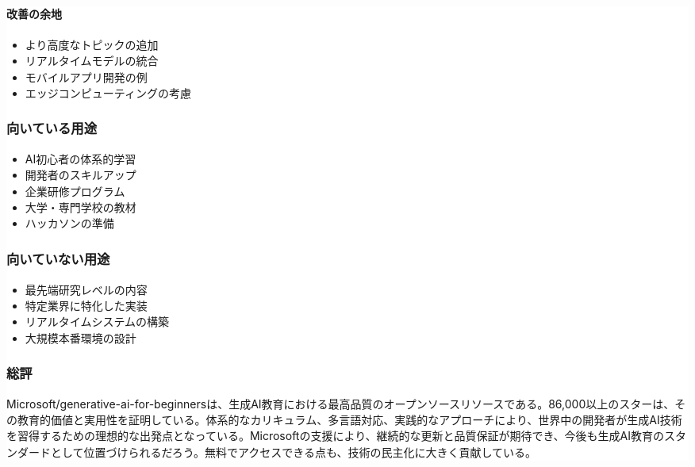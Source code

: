 #### 改善の余地
- より高度なトピックの追加
- リアルタイムモデルの統合
- モバイルアプリ開発の例
- エッジコンピューティングの考慮

### 向いている用途
- AI初心者の体系的学習
- 開発者のスキルアップ
- 企業研修プログラム
- 大学・専門学校の教材
- ハッカソンの準備

### 向いていない用途
- 最先端研究レベルの内容
- 特定業界に特化した実装
- リアルタイムシステムの構築
- 大規模本番環境の設計

### 総評
Microsoft/generative-ai-for-beginnersは、生成AI教育における最高品質のオープンソースリソースである。86,000以上のスターは、その教育的価値と実用性を証明している。体系的なカリキュラム、多言語対応、実践的なアプローチにより、世界中の開発者が生成AI技術を習得するための理想的な出発点となっている。Microsoftの支援により、継続的な更新と品質保証が期待でき、今後も生成AI教育のスタンダードとして位置づけられるだろう。無料でアクセスできる点も、技術の民主化に大きく貢献している。